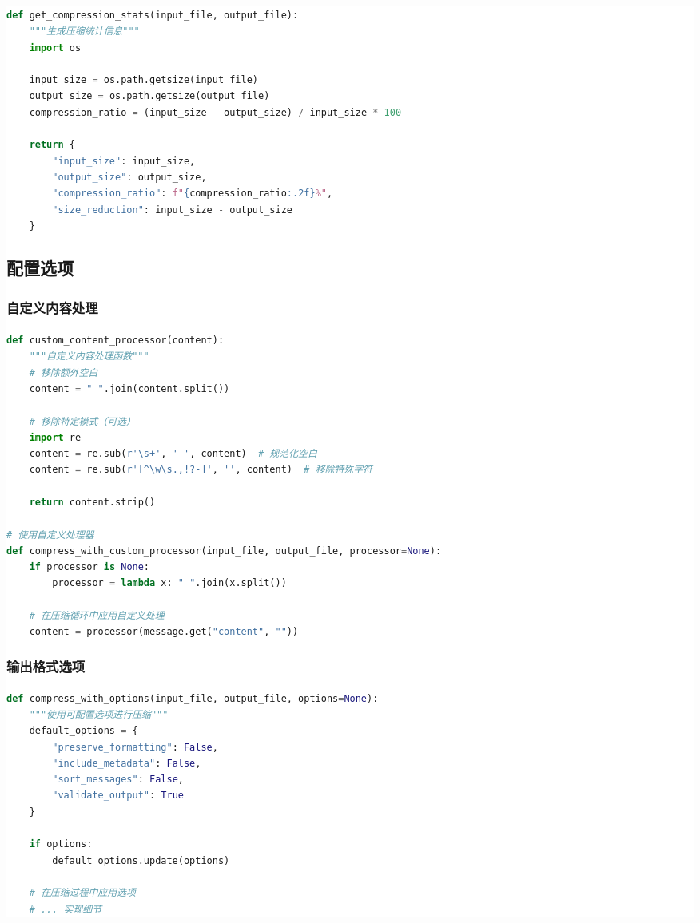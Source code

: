 ```python
def get_compression_stats(input_file, output_file):
    """生成压缩统计信息"""
    import os
    
    input_size = os.path.getsize(input_file)
    output_size = os.path.getsize(output_file)
    compression_ratio = (input_size - output_size) / input_size * 100
    
    return {
        "input_size": input_size,
        "output_size": output_size,
        "compression_ratio": f"{compression_ratio:.2f}%",
        "size_reduction": input_size - output_size
    }
```

## 配置选项

### 自定义内容处理

```python
def custom_content_processor(content):
    """自定义内容处理函数"""
    # 移除额外空白
    content = " ".join(content.split())
    
    # 移除特定模式（可选）
    import re
    content = re.sub(r'\s+', ' ', content)  # 规范化空白
    content = re.sub(r'[^\w\s.,!?-]', '', content)  # 移除特殊字符
    
    return content.strip()

# 使用自定义处理器
def compress_with_custom_processor(input_file, output_file, processor=None):
    if processor is None:
        processor = lambda x: " ".join(x.split())
    
    # 在压缩循环中应用自定义处理
    content = processor(message.get("content", ""))
```

### 输出格式选项

```python
def compress_with_options(input_file, output_file, options=None):
    """使用可配置选项进行压缩"""
    default_options = {
        "preserve_formatting": False,
        "include_metadata": False,
        "sort_messages": False,
        "validate_output": True
    }
    
    if options:
        default_options.update(options)
    
    # 在压缩过程中应用选项
    # ... 实现细节
```
